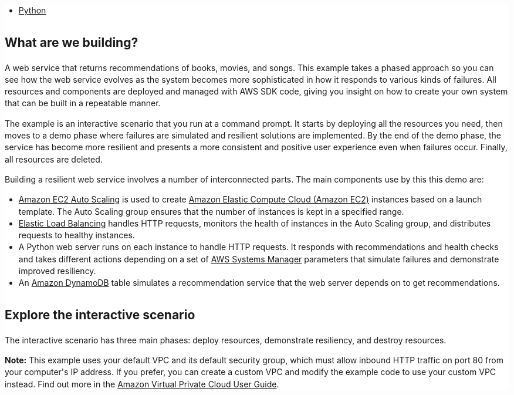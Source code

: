 * [Python](https://github.com/awsdocs/aws-doc-sdk-examples/tree/main/python/cross_service/resilient_service#readme)

## What are we building?  

A web service that returns recommendations of books, movies, and songs. This example takes a phased approach so you can see how the web service evolves as the system becomes more sophisticated in how it responds to various kinds of failures. All resources and components are deployed and managed with AWS SDK code, giving you insight on how to create your own system that can be built in a repeatable manner.

The example is an interactive scenario that you run at a command prompt. It starts by deploying all the resources you need, then moves to a demo phase where failures are simulated and resilient solutions are implemented. By the end of the demo phase, the service has become more resilient and presents a more consistent and positive user experience even when failures occur. Finally, all resources are deleted.

Building a resilient web service involves a number of interconnected parts. The main components use by this this demo are:

* [Amazon EC2 Auto Scaling](https://docs.aws.amazon.com/autoscaling/ec2/userguide/what-is-amazon-ec2-auto-scaling.html?sc_channel=el&sc_campaign=resiliencewave&sc_geo=mult&sc_country=mult&sc_outcome=acq&sc_content=build-and-manage-a-resilient-service-using-aws-sdks) is used to create [Amazon Elastic Compute Cloud (Amazon EC2)](https://docs.aws.amazon.com/AWSEC2/latest/UserGuide/concepts.html?sc_channel=el&sc_campaign=resiliencewave&sc_geo=mult&sc_country=mult&sc_outcome=acq&sc_content=build-and-manage-a-resilient-service-using-aws-sdks) instances based on a launch template. The Auto Scaling group ensures that the number of instances is kept in a specified range.
* [Elastic Load Balancing](https://docs.aws.amazon.com/elasticloadbalancing/latest/application/introduction.html?sc_channel=el&sc_campaign=resiliencewave&sc_geo=mult&sc_country=mult&sc_outcome=acq&sc_content=build-and-manage-a-resilient-service-using-aws-sdks) handles HTTP requests, monitors the health of instances in the Auto Scaling group, and distributes requests to healthy instances.
* A Python web server runs on each instance to handle HTTP requests. It responds with recommendations and health checks and takes different actions depending on a set of [AWS Systems Manager](https://docs.aws.amazon.com/systems-manager/latest/userguide/what-is-systems-manager.html?sc_channel=el&sc_campaign=resiliencewave&sc_geo=mult&sc_country=mult&sc_outcome=acq&sc_content=build-and-manage-a-resilient-service-using-aws-sdks) parameters that simulate failures and demonstrate improved resiliency.
* An [Amazon DynamoDB](https://docs.aws.amazon.com/amazondynamodb/latest/developerguide/Introduction.html?sc_channel=el&sc_campaign=resiliencewave&sc_geo=mult&sc_country=mult&sc_outcome=acq&sc_content=build-and-manage-a-resilient-service-using-aws-sdks) table simulates a recommendation service that the web server depends on to get recommendations.

## Explore the interactive scenario

The interactive scenario has three main phases: deploy resources, demonstrate resiliency, and destroy resources.

**Note:** This example uses your default VPC and its default security group, which must allow inbound HTTP traffic on port 80 from your computer's IP address. If you prefer, you can create a custom VPC and modify the example code to use your custom VPC instead. Find out more in the [Amazon Virtual Private Cloud User Guide](https://docs.aws.amazon.com/vpc/latest/userguide/what-is-amazon-vpc.html?sc_channel=el&sc_campaign=resiliencewave&sc_geo=mult&sc_country=mult&sc_outcome=acq&sc_content=build-and-manage-a-resilient-service-using-aws-sdks). 
